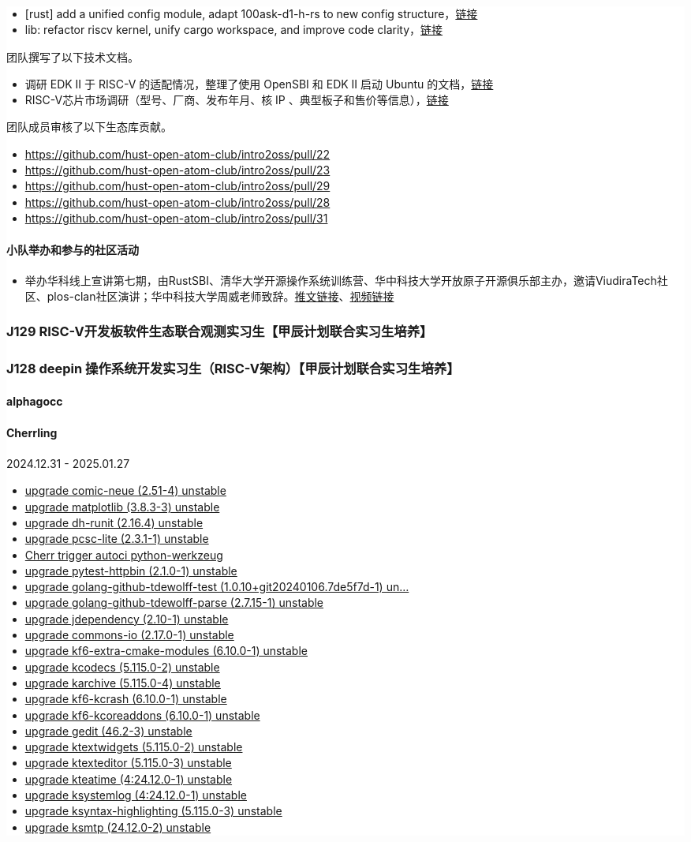 - [rust] add a unified config module, adapt 100ask-d1-h-rs to new config structure，[链接](https://github.com/YuzukiHD/SyterKit/commit/2e65c5019c3f1d9d60ff584161eacde314bf7846)
- lib: refactor riscv kernel, unify cargo workspace, and improve code clarity，[链接](https://github.com/IsaacWoods/poplar/pull/119)

团队撰写了以下技术文档。
- 调研 EDK II 于 RISC-V 的适配情况，整理了使用 OpenSBI 和 EDK II 启动 Ubuntu 的文档，[链接](https://github.com/rustsbi/prototyper/pull/56)
- RISC-V芯片市场调研（型号、厂商、发布年月、核 IP 、典型板子和售价等信息），[链接](https://github.com/rustsbi/slides/pull/12)

团队成员审核了以下生态库贡献。

- https://github.com/hust-open-atom-club/intro2oss/pull/22
- https://github.com/hust-open-atom-club/intro2oss/pull/23
- https://github.com/hust-open-atom-club/intro2oss/pull/29
- https://github.com/hust-open-atom-club/intro2oss/pull/28
- https://github.com/hust-open-atom-club/intro2oss/pull/31

#### 小队举办和参与的社区活动

- 举办华科线上宣讲第七期，由RustSBI、清华大学开源操作系统训练营、华中科技大学开放原子开源俱乐部主办，邀请ViudiraTech社区、plos-clan社区演讲；华中科技大学周威老师致辞。[推文链接](https://mp.weixin.qq.com/s/ehJd3JSsduHi9zHfHakqbQ)、[视频链接](https://www.bilibili.com/video/BV1eGfoYMEvR/?spm_id_from=333.1387.homepage.video_card.click)

### J129 RISC-V开发板软件生态联合观测实习生【甲辰计划联合实习生培养】

### J128 deepin 操作系统开发实习生（RISC-V架构）【甲辰计划联合实习生培养】

#### alphagocc

#### Cherrling

2024.12.31 - 2025.01.27

* [upgrade comic-neue (2.51-4) unstable](https://github.com/deepin-community/comic-neue/pull/1)
* [upgrade matplotlib (3.8.3-3) unstable](https://github.com/deepin-community/matplotlib/pull/10)
* [upgrade dh-runit (2.16.4) unstable](https://github.com/deepin-community/dh-runit/pull/1)
* [upgrade pcsc-lite (2.3.1-1) unstable](https://github.com/deepin-community/pcsc-lite/pull/2)
* [Cherr trigger autoci python-werkzeug](https://github.com/deepin-community/python-werkzeug/pull/14)
* [upgrade pytest-httpbin (2.1.0-1) unstable](https://github.com/deepin-community/pytest-httpbin/pull/3)
* [upgrade golang-github-tdewolff-test (1.0.10+git20240106.7de5f7d-1) un…](https://github.com/deepin-community/golang-github-tdewolff-test/pull/1)
* [upgrade golang-github-tdewolff-parse (2.7.15-1) unstable](https://github.com/deepin-community/golang-github-tdewolff-parse/pull/2)
* [upgrade jdependency (2.10-1) unstable](https://github.com/deepin-community/jdependency/pull/2)
* [upgrade commons-io (2.17.0-1) unstable](https://github.com/deepin-community/commons-io/pull/1)
* [upgrade kf6-extra-cmake-modules (6.10.0-1) unstable](https://github.com/deepin-community/kf6-extra-cmake-modules/pull/4)
* [upgrade kcodecs (5.115.0-2) unstable](https://github.com/deepin-community/kcodecs/pull/4)
* [upgrade karchive (5.115.0-4) unstable](https://github.com/deepin-community/karchive/pull/2)
* [upgrade kf6-kcrash (6.10.0-1) unstable](https://github.com/deepin-community/kf6-kcrash/pull/3)
* [upgrade kf6-kcoreaddons (6.10.0-1) unstable](https://github.com/deepin-community/kf6-kcoreaddons/pull/3)
* [upgrade gedit (46.2-3) unstable](https://github.com/deepin-community/gedit/pull/2)
* [upgrade ktextwidgets (5.115.0-2) unstable](https://github.com/deepin-community/ktextwidgets/pull/2)
* [upgrade ktexteditor (5.115.0-3) unstable](https://github.com/deepin-community/ktexteditor/pull/4)
* [upgrade kteatime (4:24.12.0-1) unstable](https://github.com/deepin-community/kteatime/pull/1)
* [upgrade ksystemlog (4:24.12.0-1) unstable](https://github.com/deepin-community/ksystemlog/pull/1)
* [upgrade ksyntax-highlighting (5.115.0-3) unstable](https://github.com/deepin-community/ksyntax-highlighting/pull/3)
* [upgrade ksmtp (24.12.0-2) unstable](https://github.com/deepin-community/ksmtp/pull/1)
